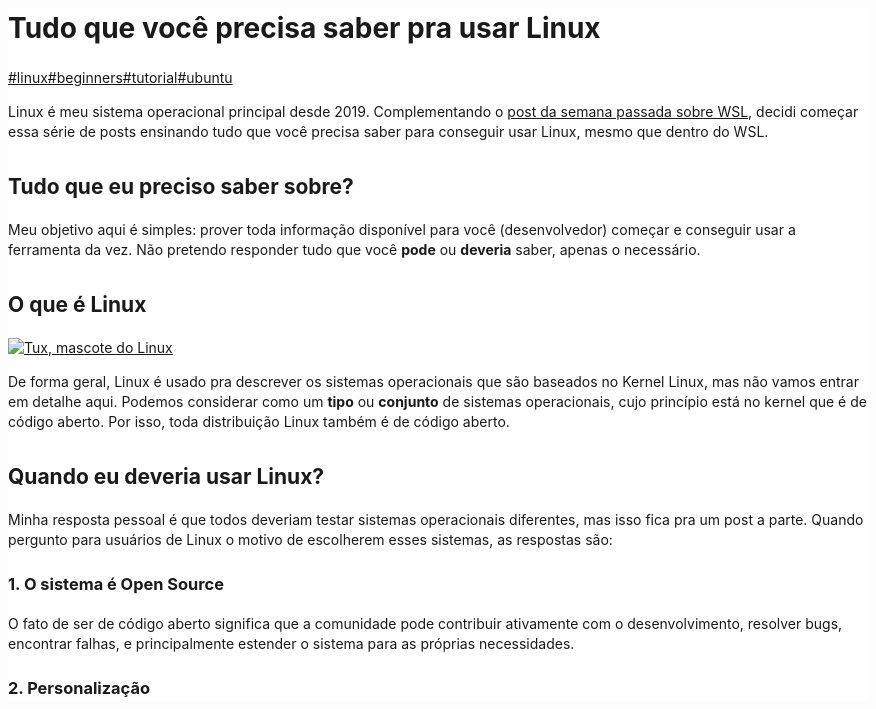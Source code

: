 # Tudo que você precisa saber pra usar Linux

[#linux](https://dev.to/t/linux)[#beginners](https://dev.to/t/beginners)[#tutorial](https://dev.to/t/tutorial)[#ubuntu](https://dev.to/t/ubuntu)

Linux é meu sistema operacional principal desde 2019. Complementando o [post da semana passada sobre WSL](https://dev.to/1cadumagalhaes/configuracao-do-windows-para-desenvolvimento-blk), decidi começar essa série de posts ensinando tudo que você precisa saber para conseguir usar Linux, mesmo que dentro do WSL.

## [](https://dev.to/1cadumagalhaes/tudo-que-voce-precisa-saber-pra-usar-linux-4e50#tudo-que-eu-preciso-saber-sobre)Tudo que eu preciso saber sobre?

Meu objetivo aqui é simples: prover toda informação disponível para você (desenvolvedor) começar e conseguir usar a ferramenta da vez. Não pretendo responder tudo que você **pode** ou **deveria** saber, apenas o necessário.

## [](https://dev.to/1cadumagalhaes/tudo-que-voce-precisa-saber-pra-usar-linux-4e50#o-que-%C3%A9-linux)O que é Linux

[![Tux, mascote do Linux](https://res.cloudinary.com/practicaldev/image/fetch/s--N8wJzYHf--/c_limit%2Cf_auto%2Cfl_progressive%2Cq_auto%2Cw_800/https://dev-to-uploads.s3.amazonaws.com/uploads/articles/1cryd19qhgubm77zlisq.png)](https://res.cloudinary.com/practicaldev/image/fetch/s--N8wJzYHf--/c_limit%2Cf_auto%2Cfl_progressive%2Cq_auto%2Cw_800/https://dev-to-uploads.s3.amazonaws.com/uploads/articles/1cryd19qhgubm77zlisq.png)

De forma geral, Linux é usado pra descrever os sistemas operacionais que são baseados no Kernel Linux, mas não vamos entrar em detalhe aqui. Podemos considerar como um **tipo** ou **conjunto** de sistemas operacionais, cujo princípio está no kernel que é de código aberto. Por isso, toda distribuição Linux também é de código aberto.

## [](https://dev.to/1cadumagalhaes/tudo-que-voce-precisa-saber-pra-usar-linux-4e50#quando-eu-deveria-usar-linux)Quando eu deveria usar Linux?

Minha resposta pessoal é que todos deveriam testar sistemas operacionais diferentes, mas isso fica pra um post a parte. Quando pergunto para usuários de Linux o motivo de escolherem esses sistemas, as respostas são:

### [](https://dev.to/1cadumagalhaes/tudo-que-voce-precisa-saber-pra-usar-linux-4e50#1-o-sistema-%C3%A9-open-source)1. O sistema é Open Source

O fato de ser de código aberto significa que a comunidade pode contribuir ativamente com o desenvolvimento, resolver bugs, encontrar falhas, e principalmente estender o sistema para as próprias necessidades.

### [](https://dev.to/1cadumagalhaes/tudo-que-voce-precisa-saber-pra-usar-linux-4e50#2-personaliza%C3%A7%C3%A3o)2. Personalização
